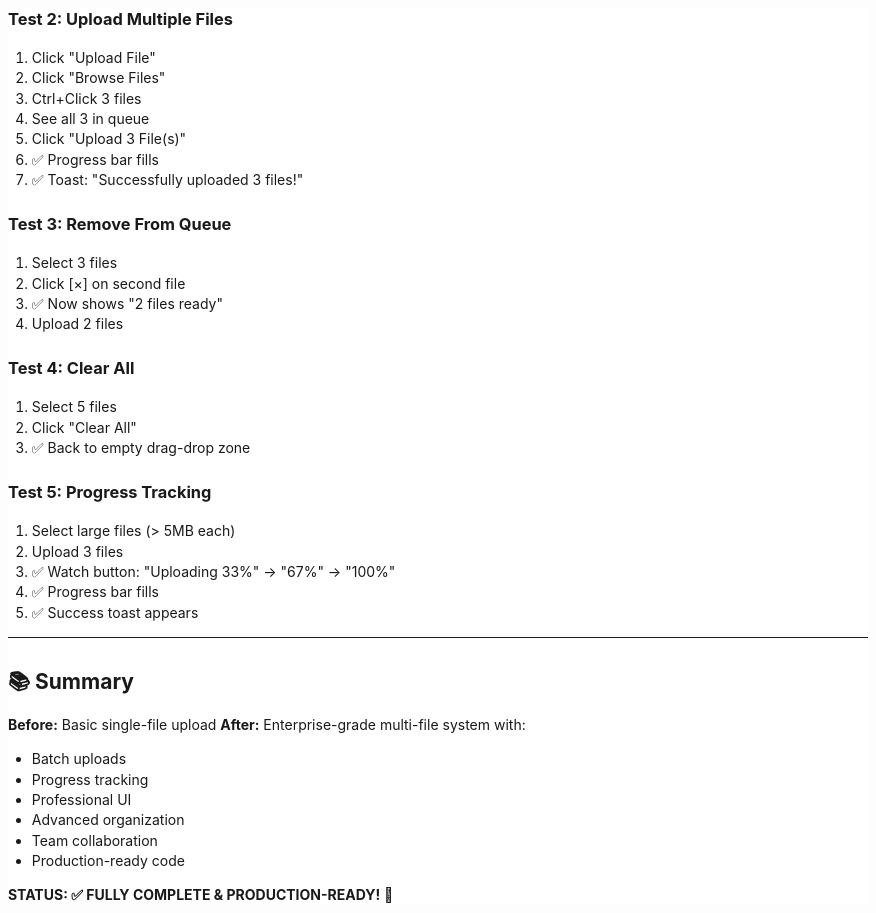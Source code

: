 ### **Test 2: Upload Multiple Files**
1. Click "Upload File"
2. Click "Browse Files"
3. Ctrl+Click 3 files
4. See all 3 in queue
5. Click "Upload 3 File(s)"
6. ✅ Progress bar fills
7. ✅ Toast: "Successfully uploaded 3 files!"

### **Test 3: Remove From Queue**
1. Select 3 files
2. Click [×] on second file
3. ✅ Now shows "2 files ready"
4. Upload 2 files

### **Test 4: Clear All**
1. Select 5 files
2. Click "Clear All"
3. ✅ Back to empty drag-drop zone

### **Test 5: Progress Tracking**
1. Select large files (> 5MB each)
2. Upload 3 files
3. ✅ Watch button: "Uploading 33%" → "67%" → "100%"
4. ✅ Progress bar fills
5. ✅ Success toast appears

---

## 📚 **Summary**

**Before:** Basic single-file upload
**After:** Enterprise-grade multi-file system with:
- Batch uploads
- Progress tracking
- Professional UI
- Advanced organization
- Team collaboration
- Production-ready code

**STATUS: ✅ FULLY COMPLETE & PRODUCTION-READY!** 🚀


